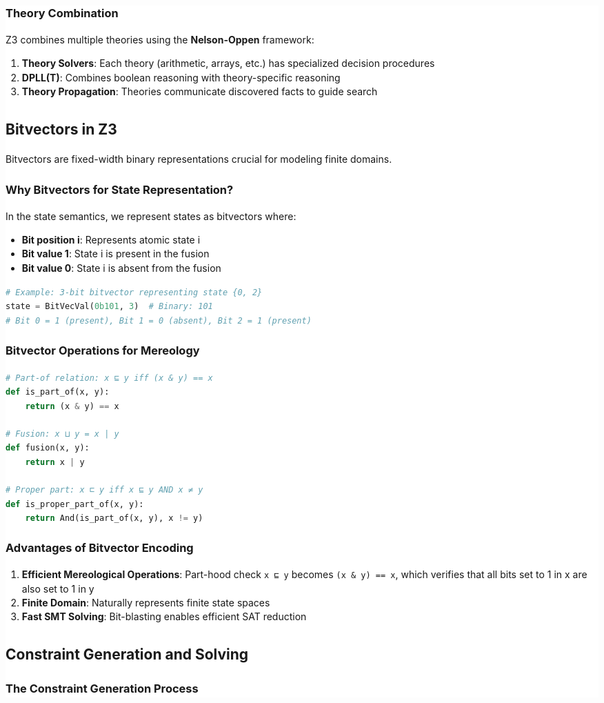 ### Theory Combination

Z3 combines multiple theories using the **Nelson-Oppen** framework:

1. **Theory Solvers**: Each theory (arithmetic, arrays, etc.) has specialized decision procedures
2. **DPLL(T)**: Combines boolean reasoning with theory-specific reasoning
3. **Theory Propagation**: Theories communicate discovered facts to guide search

## Bitvectors in Z3

Bitvectors are fixed-width binary representations crucial for modeling finite domains.

### Why Bitvectors for State Representation?

In the state semantics, we represent states as bitvectors where:
- **Bit position i**: Represents atomic state i
- **Bit value 1**: State i is present in the fusion
- **Bit value 0**: State i is absent from the fusion

```python
# Example: 3-bit bitvector representing state {0, 2}
state = BitVecVal(0b101, 3)  # Binary: 101
# Bit 0 = 1 (present), Bit 1 = 0 (absent), Bit 2 = 1 (present)
```

### Bitvector Operations for Mereology

```python
# Part-of relation: x ⊑ y iff (x & y) == x
def is_part_of(x, y):
    return (x & y) == x

# Fusion: x ⊔ y = x | y
def fusion(x, y):
    return x | y

# Proper part: x ⊏ y iff x ⊑ y AND x ≠ y
def is_proper_part_of(x, y):
    return And(is_part_of(x, y), x != y)
```

### Advantages of Bitvector Encoding

1. **Efficient Mereological Operations**: Part-hood check `x ⊑ y` becomes `(x & y) == x`, which verifies that all bits set to 1 in x are also set to 1 in y
2. **Finite Domain**: Naturally represents finite state spaces
3. **Fast SMT Solving**: Bit-blasting enables efficient SAT reduction

## Constraint Generation and Solving

### The Constraint Generation Process
